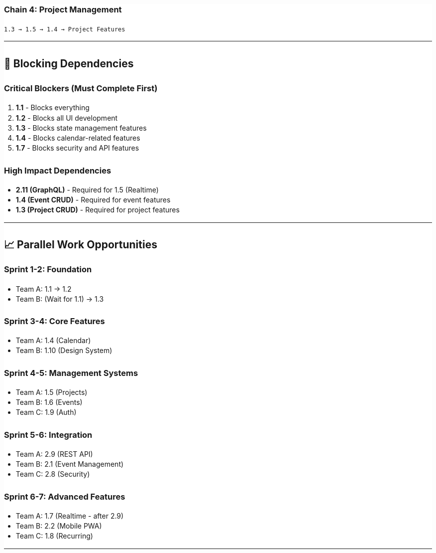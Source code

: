 ### Chain 4: Project Management
```
1.3 → 1.5 → 1.4 → Project Features
```

---

## 🚨 Blocking Dependencies

### Critical Blockers (Must Complete First)
1. **1.1** - Blocks everything
2. **1.2** - Blocks all UI development
3. **1.3** - Blocks state management features
4. **1.4** - Blocks calendar-related features
5. **1.7** - Blocks security and API features

### High Impact Dependencies
- **2.11 (GraphQL)** - Required for 1.5 (Realtime)
- **1.4 (Event CRUD)** - Required for event features
- **1.3 (Project CRUD)** - Required for project features

---

## 📈 Parallel Work Opportunities

### Sprint 1-2: Foundation
- Team A: 1.1 → 1.2
- Team B: (Wait for 1.1) → 1.3

### Sprint 3-4: Core Features
- Team A: 1.4 (Calendar)
- Team B: 1.10 (Design System)

### Sprint 4-5: Management Systems
- Team A: 1.5 (Projects)
- Team B: 1.6 (Events)
- Team C: 1.9 (Auth)

### Sprint 5-6: Integration
- Team A: 2.9 (REST API)
- Team B: 2.1 (Event Management)
- Team C: 2.8 (Security)

### Sprint 6-7: Advanced Features
- Team A: 1.7 (Realtime - after 2.9)
- Team B: 2.2 (Mobile PWA)
- Team C: 1.8 (Recurring)

---
